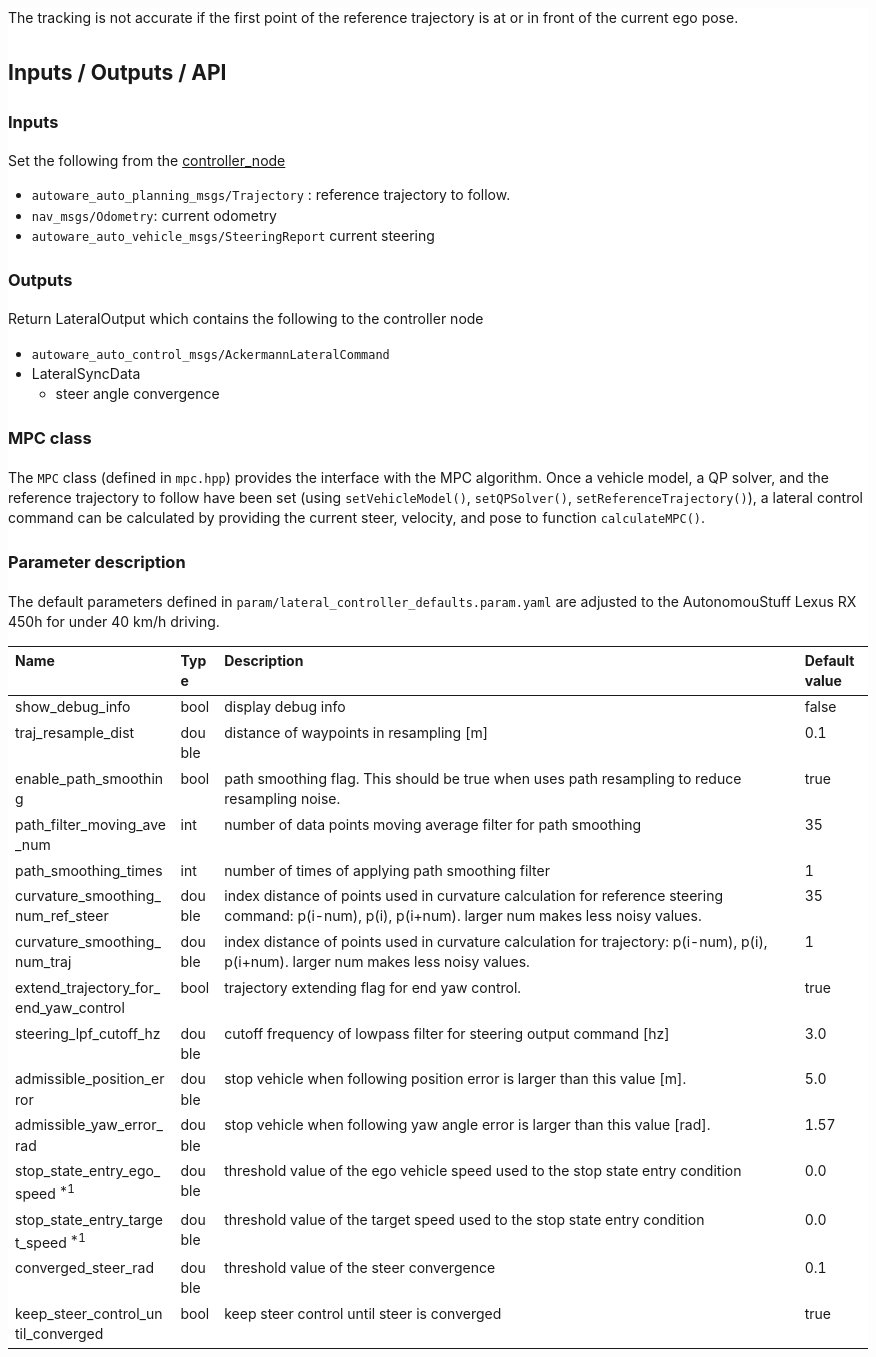 

The tracking is not accurate if the first point of the reference trajectory is at or in front of the current ego pose.

## Inputs / Outputs / API




### Inputs

Set the following from the [controller_node](../trajectory_follower_node/README.md)

- `autoware_auto_planning_msgs/Trajectory` : reference trajectory to follow.
- `nav_msgs/Odometry`: current odometry
- `autoware_auto_vehicle_msgs/SteeringReport` current steering

### Outputs

Return LateralOutput which contains the following to the controller node

- `autoware_auto_control_msgs/AckermannLateralCommand`
- LateralSyncData
  - steer angle convergence

### MPC class

The `MPC` class (defined in `mpc.hpp`) provides the interface with the MPC algorithm.
Once a vehicle model, a QP solver, and the reference trajectory to follow have been set
(using `setVehicleModel()`, `setQPSolver()`, `setReferenceTrajectory()`), a lateral control command
can be calculated by providing the current steer, velocity, and pose to function `calculateMPC()`.

### Parameter description

The default parameters defined in `param/lateral_controller_defaults.param.yaml` are adjusted to the
AutonomouStuff Lexus RX 450h for under 40 km/h driving.

| Name                                         | Type   | Description                                                                                                                                          | Default value |
| :------------------------------------------- | :----- | :--------------------------------------------------------------------------------------------------------------------------------------------------- | :------------ |
| show_debug_info                              | bool   | display debug info                                                                                                                                   | false         |
| traj_resample_dist                           | double | distance of waypoints in resampling [m]                                                                                                              | 0.1           |
| enable_path_smoothing                        | bool   | path smoothing flag. This should be true when uses path resampling to reduce resampling noise.                                                       | true          |
| path_filter_moving_ave_num                   | int    | number of data points moving average filter for path smoothing                                                                                       | 35            |
| path_smoothing_times                         | int    | number of times of applying path smoothing filter                                                                                                    | 1             |
| curvature_smoothing_num_ref_steer            | double | index distance of points used in curvature calculation for reference steering command: p(i-num), p(i), p(i+num). larger num makes less noisy values. | 35            |
| curvature_smoothing_num_traj                 | double | index distance of points used in curvature calculation for trajectory: p(i-num), p(i), p(i+num). larger num makes less noisy values.                 | 1             |
| extend_trajectory_for_end_yaw_control        | bool   | trajectory extending flag for end yaw control.                                                                                                       | true          |
| steering_lpf_cutoff_hz                       | double | cutoff frequency of lowpass filter for steering output command [hz]                                                                                  | 3.0           |
| admissible_position_error                    | double | stop vehicle when following position error is larger than this value [m].                                                                            | 5.0           |
| admissible_yaw_error_rad                     | double | stop vehicle when following yaw angle error is larger than this value [rad].                                                                         | 1.57          |
| stop_state_entry_ego_speed <sup>\*1</sup>    | double | threshold value of the ego vehicle speed used to the stop state entry condition                                                                      | 0.0           |
| stop_state_entry_target_speed <sup>\*1</sup> | double | threshold value of the target speed used to the stop state entry condition                                                                           | 0.0           |
| converged_steer_rad                          | double | threshold value of the steer convergence                                                                                                             | 0.1           |
| keep_steer_control_until_converged           | bool   | keep steer control until steer is converged                                                                                                          | true          |